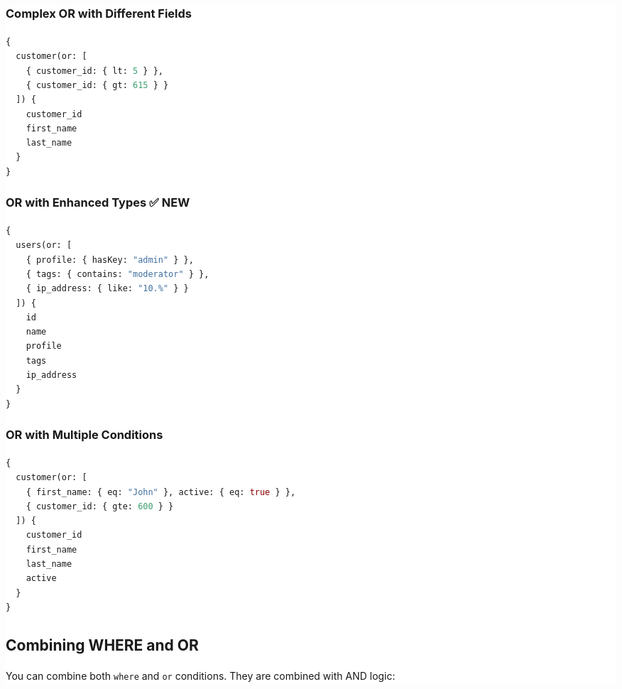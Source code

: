 ### Complex OR with Different Fields

```graphql
{
  customer(or: [
    { customer_id: { lt: 5 } },
    { customer_id: { gt: 615 } }
  ]) {
    customer_id
    first_name
    last_name
  }
}
```

### OR with Enhanced Types ✅ **NEW**

```graphql
{
  users(or: [
    { profile: { hasKey: "admin" } },
    { tags: { contains: "moderator" } },
    { ip_address: { like: "10.%" } }
  ]) {
    id
    name
    profile
    tags
    ip_address
  }
}
```

### OR with Multiple Conditions

```graphql
{
  customer(or: [
    { first_name: { eq: "John" }, active: { eq: true } },
    { customer_id: { gte: 600 } }
  ]) {
    customer_id
    first_name
    last_name
    active
  }
}
```

## Combining WHERE and OR

You can combine both `where` and `or` conditions. They are combined with AND logic:
